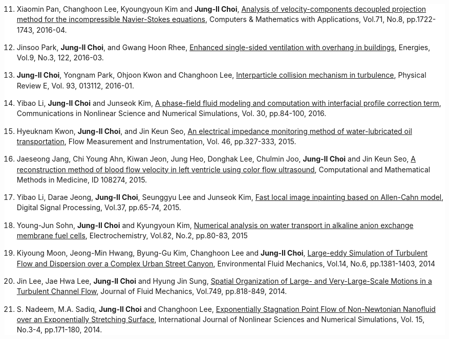 
11.	Xiaomin Pan, Changhoon Lee, Kyoungyoun Kim and **Jung-Il Choi**, [Analysis of velocity-components decoupled projection method for the incompressible Navier-Stokes equations](http://www.sciencedirect.com/science/article/pii/S0898122116301183), Computers & Mathematics with Applications, Vol.71, No.8, pp.1722-1743, 2016-04. 


12.	Jinsoo Park, **Jung-Il Choi**, and Gwang Hoon Rhee, [Enhanced single-sided ventilation with overhang in buildings](http://www.mdpi.com/1996-1073/9/3/122), Energies, Vol.9, No.3, 122, 2016-03.


13.	**Jung-Il Choi**, Yongnam Park, Ohjoon Kwon and Changhoon Lee, [Interparticle collision mechanism in turbulence](https://journals.aps.org/pre/abstract/10.1103/PhysRevE.93.013112), Physical Review E, Vol. 93, 013112, 2016-01.


14.	Yibao Li, **Jung-Il Choi** and Junseok Kim, [A phase-field fluid modeling and computation with interfacial profile correction term](http://www.sciencedirect.com/science/article/pii/S1007570415002130), Communications in Nonlinear Science and Numerical Simulations, Vol. 30, pp.84-100, 2016.


15.	Hyeuknam Kwon, **Jung-Il Choi**, and Jin Keun Seo, [An electrical impedance monitoring method of water-lubricated oil transportation](http://www.sciencedirect.com/science/article/pii/S0955598615001077), Flow Measurement and Instrumentation, Vol. 46, pp.327-333, 2015. 


16.	Jaeseong Jang, Chi Young Ahn, Kiwan Jeon, Jung Heo, Donghak Lee, Chulmin Joo, **Jung-Il Choi** and Jin Keun Seo, [A reconstruction method of blood flow velocity in left ventricle using color flow ultrasound](https://www.hindawi.com/journals/cmmm/2015/108274/), Computational and Mathematical Methods in Medicine, ID 108274, 2015.


17.	Yibao Li, Darae Jeong, **Jung-Il Choi**, Seunggyu Lee and Junseok Kim, [Fast local image inpainting based on Allen-Cahn model](http://www.sciencedirect.com/science/article/pii/S1051200414003418), Digital Signal Processing, Vol.37, pp.65-74, 2015. 


18.	Young-Jun Sohn, **Jung-Il Choi** and Kyungyoun Kim, [Numerical analysis on water transport in alkaline anion exchange membrane fuel cells](https://www.jstage.jst.go.jp/article/electrochemistry/83/2/83_14-E00097/_article), Electrochemistry, Vol.82, No.2, pp.80-83, 2015 


19.	Kiyoung Moon, Jeong-Min Hwang, Byung-Gu Kim, Changhoon Lee and **Jung-Il Choi**, [Large-eddy Simulation of Turbulent Flow and Dispersion over a Complex Urban Street Canyon](https://link.springer.com/article/10.1007/s10652-013-9331-2), Environmental Fluid Mechanics, Vol.14, No.6,  pp.1381-1403, 2014


20.	Jin Lee, Jae Hwa Lee, **Jung-Il Choi** and Hyung Jin Sung, [Spatial Organization of Large- and Very-Large-Scale Motions in a Turbulent Channel Flow](https://www.cambridge.org/core/journals/journal-of-fluid-mechanics/article/spatial-organization-of-large-and-very-large-scale-motions-in-a-turbulent-channel-flow/E68F6631DD6A78CF74AA6602A0E75D74), Journal of Fluid Mechanics, Vol.749, pp.818-849, 2014.


21.	S. Nadeem, M.A. Sadiq, **Jung-Il Choi** and Changhoon Lee, [Exponentially Stagnation Point Flow of Non-Newtonian Nanofluid over an Exponentially Stretching Surface](https://www.degruyter.com/view/j/ijnsns.2014.15.issue-3-4/ijnsns-2011-0081/ijnsns-2011-0081.xml), International Journal of Nonlinear Sciences and Numerical Simulations, Vol. 15, No.3-4, pp.171-180, 2014. 

